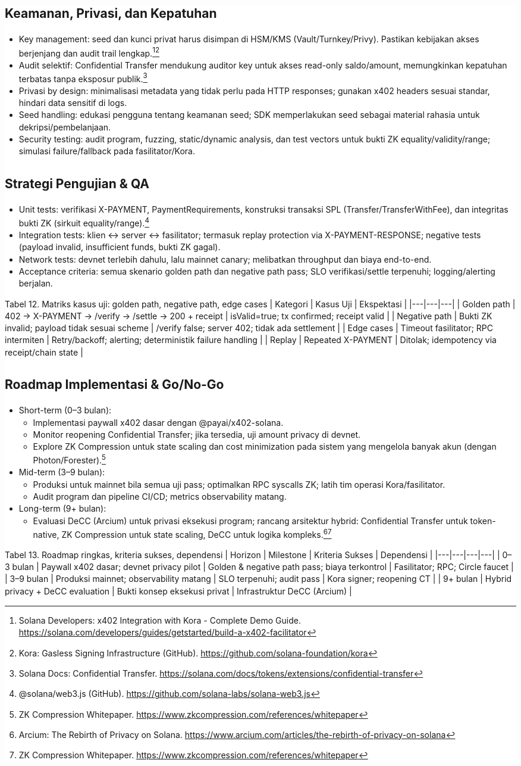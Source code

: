 ## Keamanan, Privasi, dan Kepatuhan

- Key management: seed dan kunci privat harus disimpan di HSM/KMS (Vault/Turnkey/Privy). Pastikan kebijakan akses berjenjang dan audit trail lengkap.[^3][^13]
- Audit selektif: Confidential Transfer mendukung auditor key untuk akses read-only saldo/amount, memungkinkan kepatuhan terbatas tanpa eksposur publik.[^6]
- Privasi by design: minimalisasi metadata yang tidak perlu pada HTTP responses; gunakan x402 headers sesuai standar, hindari data sensitif di logs.
- Seed handling: edukasi pengguna tentang keamanan seed; SDK memperlakukan seed sebagai material rahasia untuk dekripsi/pembelanjaan.
- Security testing: audit program, fuzzing, static/dynamic analysis, dan test vectors untuk bukti ZK equality/validity/range; simulasi failure/fallback pada fasilitator/Kora.

## Strategi Pengujian & QA

- Unit tests: verifikasi X-PAYMENT, PaymentRequirements, konstruksi transaksi SPL (Transfer/TransferWithFee), dan integritas bukti ZK (sirkuit equality/range).[^12]
- Integration tests: klien ↔ server ↔ fasilitator; termasuk replay protection via X-PAYMENT-RESPONSE; negative tests (payload invalid, insufficient funds, bukti ZK gagal).
- Network tests: devnet terlebih dahulu, lalu mainnet canary; melibatkan throughput dan biaya end-to-end.
- Acceptance criteria: semua skenario golden path dan negative path pass; SLO verifikasi/settle terpenuhi; logging/alerting berjalan.

Tabel 12. Matriks kasus uji: golden path, negative path, edge cases
| Kategori | Kasus Uji | Ekspektasi |
|---|---|---|
| Golden path | 402 → X-PAYMENT → /verify → /settle → 200 + receipt | isValid=true; tx confirmed; receipt valid |
| Negative path | Bukti ZK invalid; payload tidak sesuai scheme | /verify false; server 402; tidak ada settlement |
| Edge cases | Timeout fasilitator; RPC intermiten | Retry/backoff; alerting; deterministik failure handling |
| Replay | Repeated X-PAYMENT | Ditolak; idempotency via receipt/chain state |

## Roadmap Implementasi & Go/No-Go

- Short-term (0–3 bulan):
  - Implementasi paywall x402 dasar dengan @payai/x402-solana.
  - Monitor reopening Confidential Transfer; jika tersedia, uji amount privacy di devnet.
  - Explore ZK Compression untuk state scaling dan cost minimization pada sistem yang mengelola banyak akun (dengan Photon/Forester).[^10]
- Mid-term (3–9 bulan):
  - Produksi untuk mainnet bila semua uji pass; optimalkan RPC syscalls ZK; latih tim operasi Kora/fasilitator.
  - Audit program dan pipeline CI/CD; metrics observability matang.
- Long-term (9+ bulan):
  - Evaluasi DeCC (Arcium) untuk privasi eksekusi program; rancang arsitektur hybrid: Confidential Transfer untuk token-native, ZK Compression untuk state scaling, DeCC untuk logika kompleks.[^15][^10]

Tabel 13. Roadmap ringkas, kriteria sukses, dependensi
| Horizon | Milestone | Kriteria Sukses | Dependensi |
|---|---|---|---|
| 0–3 bulan | Paywall x402 dasar; devnet privacy pilot | Golden & negative path pass; biaya terkontrol | Fasilitator; RPC; Circle faucet |
| 3–9 bulan | Produksi mainnet; observability matang | SLO terpenuhi; audit pass | Kora signer; reopening CT |
| 9+ bulan | Hybrid privacy + DeCC evaluation | Bukti konsep eksekusi privat | Infrastruktur DeCC (Arcium) |


[^1]: Coinbase x402: A payments protocol for the internet. Built on HTTP. https://github.com/coinbase/x402  
[^2]: @payai/x402-solana - npm. https://www.npmjs.com/package/@payai/x402-solana  
[^3]: Solana Developers: x402 Integration with Kora - Complete Demo Guide. https://solana.com/developers/guides/getstarted/build-a-x402-facilitator  
[^4]: Helius Blog: Zero-Knowledge Proofs: Its Applications on Solana. https://www.helius.dev/blog/zero-knowledge-proofs-its-applications-on-solana  
[^5]: Light Protocol Official Site. https://lightprotocol.com/  
[^6]: Solana Docs: Confidential Transfer. https://solana.com/docs/tokens/extensions/confidential-transfer  
[^7]: Solana SPL: Twisted ElGamal Encryption. https://spl.solana.com/confidential-token/deep-dive/encryption#twisted-elgamal-encryption  
[^8]: RFC 7748: Section 4.1 (curve25519). https://www.rfc-editor.org/rfc/rfc7748#section-4.1  
[^9]: Agave (GitHub): ZK Token Proof Instruction. https://github.com/anza-xyz/agave/blob/bc09ffa335d9773fd6c4b354e61c44b8fc36724a/zk_token_sdk/src/zk_token_proof_instruction.rs  
[^10]: ZK Compression Whitepaper. https://www.zkcompression.com/references/whitepaper  
[^11]: The Block: Light Protocol and Helius introduce ZK Compression. https://www.theblock.co/post/301368/light-protocol-and-helius-labs-introduce-zk-compression-to-further-scale-solana-apps  
[^12]: @solana/web3.js (GitHub). https://github.com/solana-labs/solana-web3.js  
[^13]: Kora: Gasless Signing Infrastructure (GitHub). https://github.com/solana-foundation/kora  
[^14]: SPL Token Program Documentation. https://spl.solana.com/token  
[^15]: Arcium: The Rebirth of Privacy on Solana. https://www.arcium.com/articles/the-rebirth-of-privacy-on-solana  
[^16]: Solana Stack Exchange. https://solana.stackexchange.com/  
[^17]: payai-network/x402-solana (GitHub). https://github.com/payani-network/x402-solana  
[^18]: Solana Developers: Confidential Balances Sample (GitHub). https://github.com/solana-developers/Confidential-Balances-Sample  
[^19]: Circle Devnet USDC Faucet. https://faucet.circle.com/  
[^20]: Solana Faucet. https://faucet.solana.com/